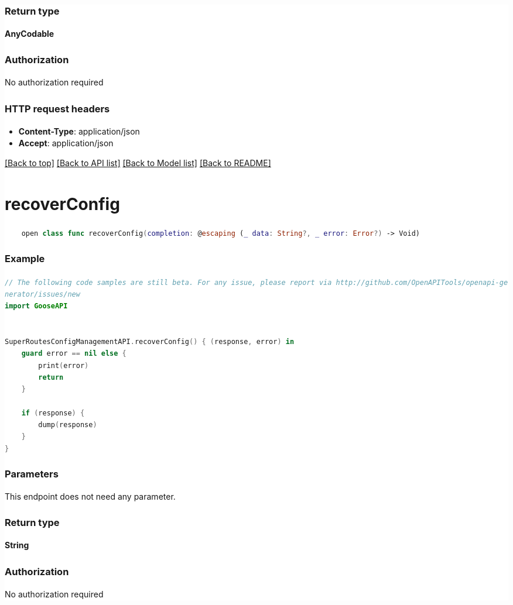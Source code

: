 ### Return type

**AnyCodable**

### Authorization

No authorization required

### HTTP request headers

 - **Content-Type**: application/json
 - **Accept**: application/json

[[Back to top]](#) [[Back to API list]](../README.md#documentation-for-api-endpoints) [[Back to Model list]](../README.md#documentation-for-models) [[Back to README]](../README.md)

# **recoverConfig**
```swift
    open class func recoverConfig(completion: @escaping (_ data: String?, _ error: Error?) -> Void)
```



### Example
```swift
// The following code samples are still beta. For any issue, please report via http://github.com/OpenAPITools/openapi-generator/issues/new
import GooseAPI


SuperRoutesConfigManagementAPI.recoverConfig() { (response, error) in
    guard error == nil else {
        print(error)
        return
    }

    if (response) {
        dump(response)
    }
}
```

### Parameters
This endpoint does not need any parameter.

### Return type

**String**

### Authorization

No authorization required
